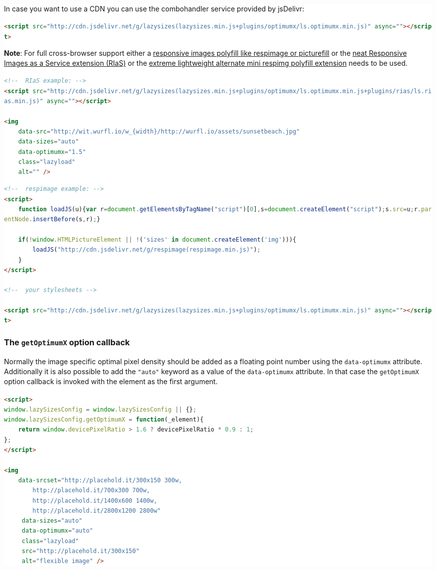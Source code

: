 In case you want to use a CDN you can use the combohandler service provided by jsDelivr:

```html
<script src="http://cdn.jsdelivr.net/g/lazysizes(lazysizes.min.js+plugins/optimumx/ls.optimumx.min.js)" async=""></script>
```

**Note**: For full cross-browser support either a [responsive images polyfill like respimage or picturefill](https://github.com/aFarkas/respimage) or the [neat Responsive Images as a Service extension (RIaS)](../rias) or the [extreme lightweight alternate mini respimg polyfill extension](../respimg) needs to be used.

```html
<!--  RIaS example: -->
<script src="http://cdn.jsdelivr.net/g/lazysizes(lazysizes.min.js+plugins/optimumx/ls.optimumx.min.js+plugins/rias/ls.rias.min.js)" async=""></script>

<img
    data-src="http://wit.wurfl.io/w_{width}/http://wurfl.io/assets/sunsetbeach.jpg"
	data-sizes="auto"
	data-optimumx="1.5"
	class="lazyload"
	alt="" />
```

```html
<!--  respimage example: -->
<script>
    function loadJS(u){var r=document.getElementsByTagName("script")[0],s=document.createElement("script");s.src=u;r.parentNode.insertBefore(s,r);}

    if(!window.HTMLPictureElement || !('sizes' in document.createElement('img'))){
        loadJS("http://cdn.jsdelivr.net/g/respimage(respimage.min.js)");
    }
</script>

<!--  your stylesheets -->

<script src="http://cdn.jsdelivr.net/g/lazysizes(lazysizes.min.js+plugins/optimumx/ls.optimumx.min.js)" async=""></script>
```

### The ``getOptimumX`` option callback

Normally the image specific optimal pixel density should be added as a floating point number using the ``data-optimumx`` attribute. Additionally it is also possible to add the ``"auto"`` keyword as a value of the ``data-optimumx`` attribute. In that case the ``getOptimumX`` option callback is invoked with the element as the first argument.

```html
<script>
window.lazySizesConfig = window.lazySizesConfig || {};
window.lazySizesConfig.getOptimumX = function(_element){
    return window.devicePixelRatio > 1.6 ? devicePixelRatio * 0.9 : 1;
};
</script>

<img
    data-srcset="http://placehold.it/300x150 300w,
    	http://placehold.it/700x300 700w,
    	http://placehold.it/1400x600 1400w,
    	http://placehold.it/2800x1200 2800w"
     data-sizes="auto"
     data-optimumx="auto"
     class="lazyload"
     src="http://placehold.it/300x150"
     alt="flexible image" />
```